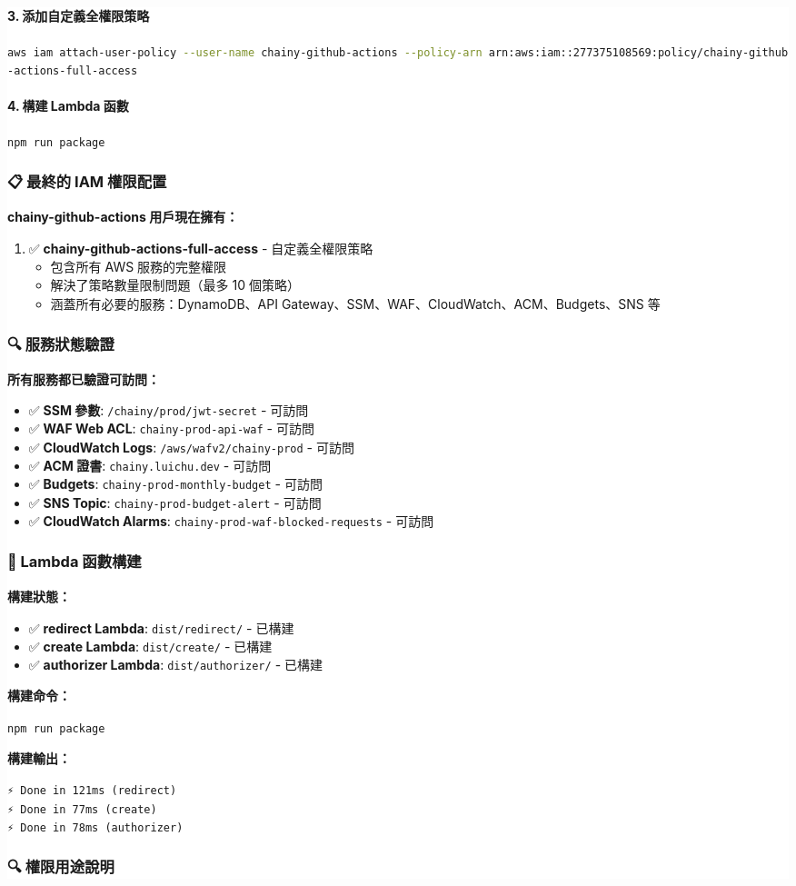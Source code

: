 #### 3. 添加自定義全權限策略

```bash
aws iam attach-user-policy --user-name chainy-github-actions --policy-arn arn:aws:iam::277375108569:policy/chainy-github-actions-full-access
```

#### 4. 構建 Lambda 函數

```bash
npm run package
```

### 📋 最終的 IAM 權限配置

**chainy-github-actions 用戶現在擁有：**

1. ✅ **chainy-github-actions-full-access** - 自定義全權限策略
   - 包含所有 AWS 服務的完整權限
   - 解決了策略數量限制問題（最多 10 個策略）
   - 涵蓋所有必要的服務：DynamoDB、API Gateway、SSM、WAF、CloudWatch、ACM、Budgets、SNS 等

### 🔍 服務狀態驗證

**所有服務都已驗證可訪問：**

- ✅ **SSM 參數**: `/chainy/prod/jwt-secret` - 可訪問
- ✅ **WAF Web ACL**: `chainy-prod-api-waf` - 可訪問
- ✅ **CloudWatch Logs**: `/aws/wafv2/chainy-prod` - 可訪問
- ✅ **ACM 證書**: `chainy.luichu.dev` - 可訪問
- ✅ **Budgets**: `chainy-prod-monthly-budget` - 可訪問
- ✅ **SNS Topic**: `chainy-prod-budget-alert` - 可訪問
- ✅ **CloudWatch Alarms**: `chainy-prod-waf-blocked-requests` - 可訪問

### 🚀 Lambda 函數構建

**構建狀態：**

- ✅ **redirect Lambda**: `dist/redirect/` - 已構建
- ✅ **create Lambda**: `dist/create/` - 已構建
- ✅ **authorizer Lambda**: `dist/authorizer/` - 已構建

**構建命令：**

```bash
npm run package
```

**構建輸出：**

```
⚡ Done in 121ms (redirect)
⚡ Done in 77ms (create)
⚡ Done in 78ms (authorizer)
```

### 🔍 權限用途說明
